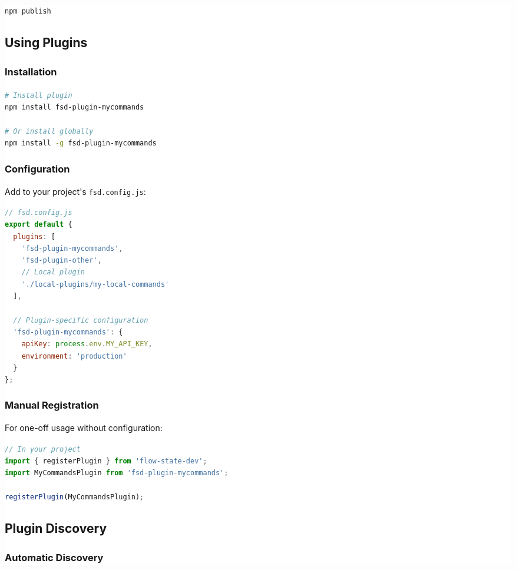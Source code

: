 ```
npm publish
```

## Using Plugins

### Installation

```bash
# Install plugin
npm install fsd-plugin-mycommands

# Or install globally
npm install -g fsd-plugin-mycommands
```

### Configuration

Add to your project's `fsd.config.js`:

```javascript
// fsd.config.js
export default {
  plugins: [
    'fsd-plugin-mycommands',
    'fsd-plugin-other',
    // Local plugin
    './local-plugins/my-local-commands'
  ],
  
  // Plugin-specific configuration
  'fsd-plugin-mycommands': {
    apiKey: process.env.MY_API_KEY,
    environment: 'production'
  }
};
```

### Manual Registration

For one-off usage without configuration:

```javascript
// In your project
import { registerPlugin } from 'flow-state-dev';
import MyCommandsPlugin from 'fsd-plugin-mycommands';

registerPlugin(MyCommandsPlugin);
```

## Plugin Discovery

### Automatic Discovery
